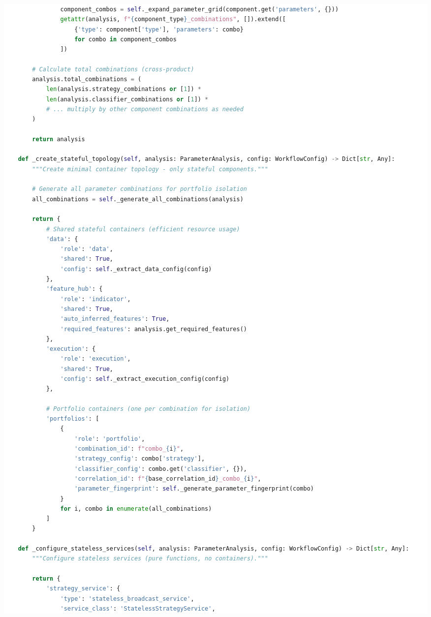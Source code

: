 ```python
                component_combos = self._expand_parameter_grid(component.get('parameters', {}))
                getattr(analysis, f"{component_type}_combinations", []).extend([
                    {'type': component['type'], 'parameters': combo}
                    for combo in component_combos
                ])
        
        # Calculate total combinations (cross-product)
        analysis.total_combinations = (
            len(analysis.strategy_combinations or [1]) *
            len(analysis.classifier_combinations or [1]) *
            # ... multiply by other component combinations as needed
        )
        
        return analysis

    def _create_stateful_topology(self, analysis: ParameterAnalysis, config: WorkflowConfig) -> Dict[str, Any]:
        """Create minimal container topology - only stateful components."""
        
        # Generate all parameter combinations for portfolio isolation
        all_combinations = self._generate_all_combinations(analysis)
        
        return {
            # Shared stateful containers (efficient resource usage)
            'data': {
                'role': 'data',
                'shared': True,
                'config': self._extract_data_config(config)
            },
            'feature_hub': {
                'role': 'indicator',
                'shared': True,
                'auto_inferred_features': True,
                'required_features': analysis.get_required_features()
            },
            'execution': {
                'role': 'execution',
                'shared': True,
                'config': self._extract_execution_config(config)
            },
            
            # Portfolio containers (one per combination for isolation)
            'portfolios': [
                {
                    'role': 'portfolio',
                    'combination_id': f"combo_{i}",
                    'strategy_config': combo['strategy'],
                    'classifier_config': combo.get('classifier', {}),
                    'correlation_id': f"{base_correlation_id}_combo_{i}",
                    'parameter_fingerprint': self._generate_parameter_fingerprint(combo)
                }
                for i, combo in enumerate(all_combinations)
            ]
        }

    def _configure_stateless_services(self, analysis: ParameterAnalysis, config: WorkflowConfig) -> Dict[str, Any]:
        """Configure stateless services (pure functions, no containers)."""
        
        return {
            'strategy_service': {
                'type': 'stateless_broadcast_service',
                'service_class': 'StatelessStrategyService',
```